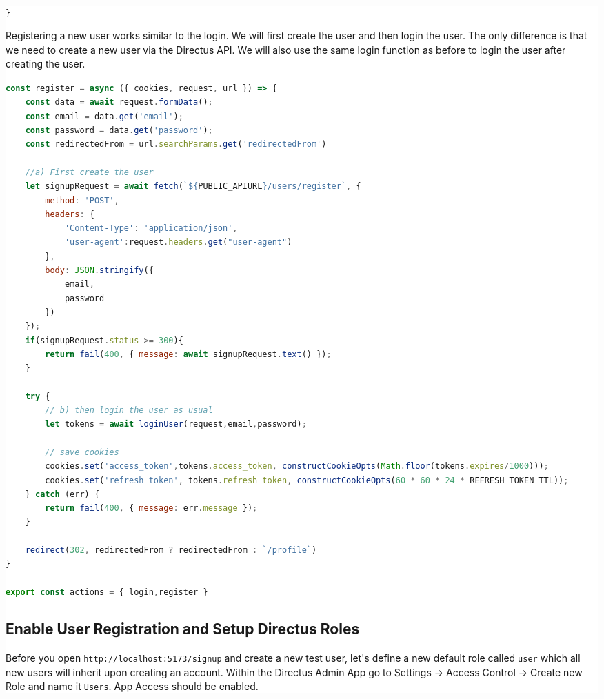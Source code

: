 ```js [/signin/+page.server.js]
}
```

Registering a new user works similar to the login. We will first create the user and then login the user. The only difference is that we need to create a new user via the Directus API. We will also use the same login function as before to login the user after creating the user.

```js [/signin/+page.server.js]
const register = async ({ cookies, request, url }) => {
	const data = await request.formData();
	const email = data.get('email');
	const password = data.get('password');
	const redirectedFrom = url.searchParams.get('redirectedFrom')
	
	//a) First create the user
	let signupRequest = await fetch(`${PUBLIC_APIURL}/users/register`, {
		method: 'POST',
		headers: {
			'Content-Type': 'application/json',
			'user-agent':request.headers.get("user-agent")
		},
		body: JSON.stringify({
			email,
			password
		})
	});
	if(signupRequest.status >= 300){
		return fail(400, { message: await signupRequest.text() });
	}
	
	try {
		// b) then login the user as usual
		let tokens = await loginUser(request,email,password);
		
		// save cookies
		cookies.set('access_token',tokens.access_token, constructCookieOpts(Math.floor(tokens.expires/1000)));
		cookies.set('refresh_token', tokens.refresh_token, constructCookieOpts(60 * 60 * 24 * REFRESH_TOKEN_TTL));
	} catch (err) {
		return fail(400, { message: err.message });
	}
	
	redirect(302, redirectedFrom ? redirectedFrom : `/profile`)
}

export const actions = { login,register }
```

## Enable User Registration and Setup Directus Roles 

Before you open `http://localhost:5173/signup` and create a new test user, let's define a new default role called `user` which all new users will inherit upon creating an account. Within the Directus Admin App go to Settings -> Access Control -> Create new Role and name it `Users`. App Access should be enabled.
